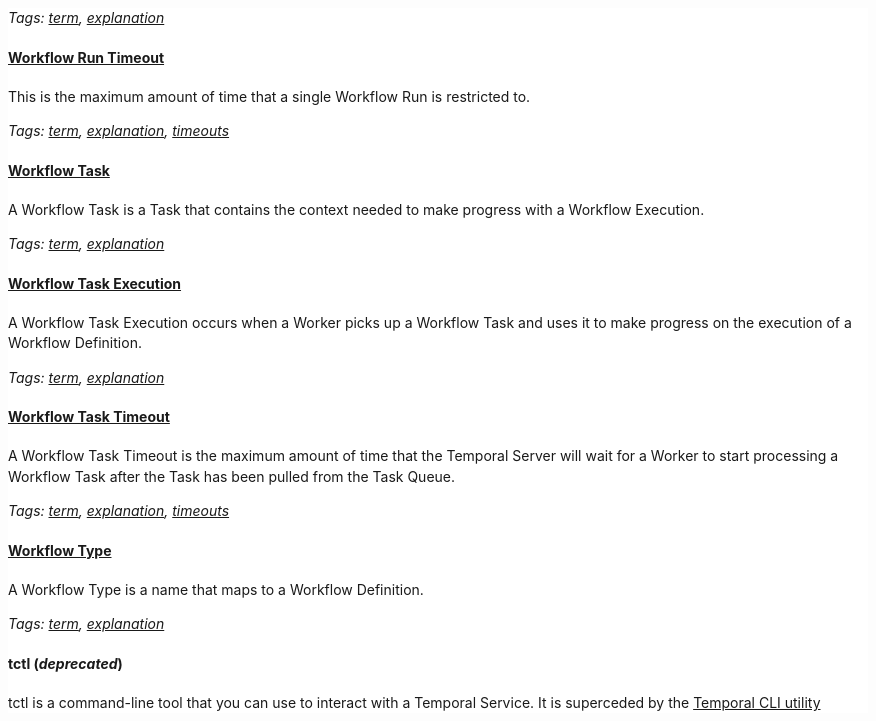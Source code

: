 _Tags: [term](/tags/term), [explanation](/tags/explanation)_

#### [Workflow Run Timeout](/encyclopedia/detecting-workflow-failures#workflow-run-timeout)

This is the maximum amount of time that a single Workflow Run is restricted to.

_Tags: [term](/tags/term), [explanation](/tags/explanation), [timeouts](/tags/timeouts)_

#### [Workflow Task](/workers#workflow-task)

A Workflow Task is a Task that contains the context needed to make progress with a Workflow Execution.

_Tags: [term](/tags/term), [explanation](/tags/explanation)_

#### [Workflow Task Execution](/workers#workflow-task-execution)

A Workflow Task Execution occurs when a Worker picks up a Workflow Task and uses it to make progress on the execution of a Workflow Definition.

_Tags: [term](/tags/term), [explanation](/tags/explanation)_

#### [Workflow Task Timeout](/encyclopedia/detecting-workflow-failures#workflow-task-timeout)

A Workflow Task Timeout is the maximum amount of time that the Temporal Server will wait for a Worker to start processing a Workflow Task after the Task has been pulled from the Task Queue.

_Tags: [term](/tags/term), [explanation](/tags/explanation), [timeouts](/tags/timeouts)_

#### [Workflow Type](/workflows#workflow-type)

A Workflow Type is a name that maps to a Workflow Definition.

_Tags: [term](/tags/term), [explanation](/tags/explanation)_

#### tctl (_deprecated_)

tctl is a command-line tool that you can use to interact with a Temporal Service.
It is superceded by the [Temporal CLI utility](#cli)

